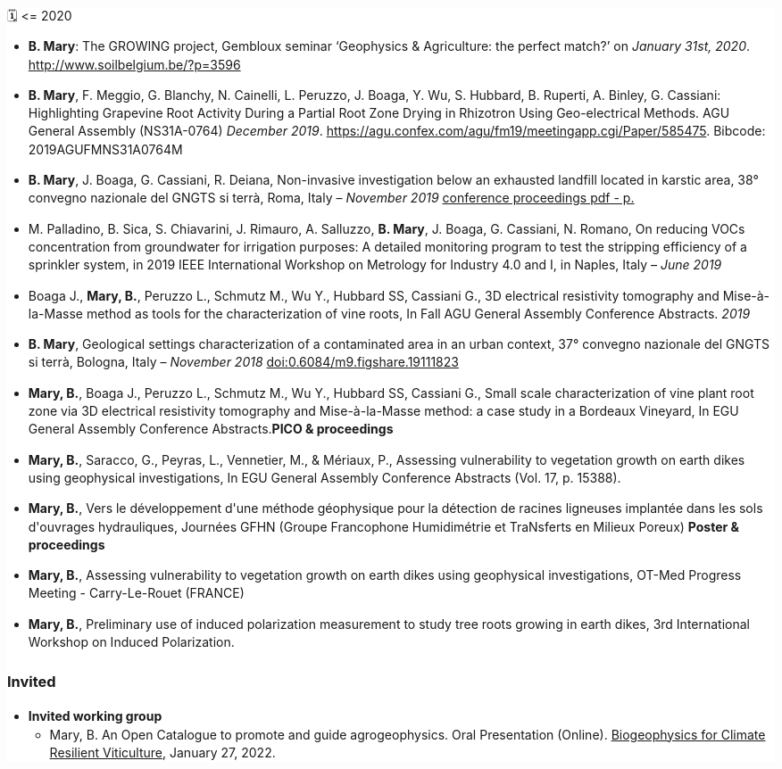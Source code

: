
🗓️ <= 2020

- **B. Mary**: The GROWING project, Gembloux seminar ‘Geophysics & Agriculture: the perfect match?’ on _January 31st, 2020_. http://www.soilbelgium.be/?p=3596

- **B. Mary**, F. Meggio, G. Blanchy, N. Cainelli, L. Peruzzo, J. Boaga, Y. Wu, S. Hubbard, B. Ruperti, A. Binley, G. Cassiani: Highlighting Grapevine Root Activity During a Partial Root Zone Drying in Rhizotron Using Geo-electrical Methods. AGU General Assembly (NS31A-0764) _December 2019_. https://agu.confex.com/agu/fm19/meetingapp.cgi/Paper/585475. Bibcode: 2019AGUFMNS31A0764M 

- **B. Mary**, J. Boaga, G. Cassiani, R. Deiana, Non-invasive investigation below an exhausted landfill located in karstic area, 38° convegno nazionale del GNGTS si terrà, Roma, Italy – _November 2019_ [conference proceedings pdf - p. ](http://www3.inogs.it/gngts/files/2019/GNGTS_3.2.pdf)<br>


- M. Palladino, B. Sica, S. Chiavarini, J. Rimauro, A. Salluzzo, **B. Mary**, J. Boaga, G. Cassiani, N. Romano, On reducing VOCs concentration from groundwater for irrigation purposes: A detailed monitoring program to test the stripping efficiency of a sprinkler system, in 2019 IEEE International Workshop on Metrology for Industry 4.0 and I, in Naples, Italy – _June 2019_ <br>

- Boaga J., **Mary, B.**, Peruzzo L., Schmutz M., Wu Y., Hubbard  SS, Cassiani G., 3D electrical resistivity tomography and  Mise-à-la-Masse  method  as  tools  for  the  characterization  of  vine roots, In Fall AGU General Assembly Conference Abstracts. _2019_ <br>

- **B. Mary**, Geological settings characterization of a contaminated area in an urban context, 37° convegno nazionale del GNGTS si terrà,  Bologna, Italy – _November 2018_ [doi:0.6084/m9.figshare.19111823](http://dx.doi.org/10.6084/m9.figshare.19111823)<br>


- **Mary, B.**, Boaga J., Peruzzo L., Schmutz M., Wu Y., Hubbard SS, Cassiani G., Small scale characterization of vine plant root zone via 3D electrical resistivity tomography and Mise-à-la-Masse method: a case study in a Bordeaux Vineyard, In EGU General Assembly Conference Abstracts.**PICO & proceedings**

- **Mary, B.**, Saracco, G., Peyras, L., Vennetier, M., & Mériaux, P., Assessing vulnerability to vegetation growth on earth dikes using geophysical investigations, In EGU General Assembly Conference Abstracts (Vol. 17, p. 15388).

- **Mary, B.**, Vers le développement d'une méthode géophysique pour la détection de racines ligneuses implantée dans les sols d'ouvrages hydrauliques, Journées GFHN (Groupe Francophone Humidimétrie et TraNsferts en Milieux Poreux) **Poster & proceedings**

- **Mary, B.**, Assessing vulnerability to vegetation growth on earth dikes using geophysical investigations, OT-Med Progress Meeting - Carry-Le-Rouet (FRANCE)

- **Mary, B.**, Preliminary use of induced polarization  measurement  to  study  tree  roots  growing in earth dikes, 3rd International Workshop on Induced Polarization.


### Invited

- **Invited working group** 
	- Mary, B. An Open Catalogue to promote and guide agrogeophysics. Oral Presentation (Online). [Biogeophysics for 
Climate Resilient Viticulture](https://sites.google.com/lbl.gov/biogeophysics-viticulture/home?authuser=0), January 27, 2022.
	